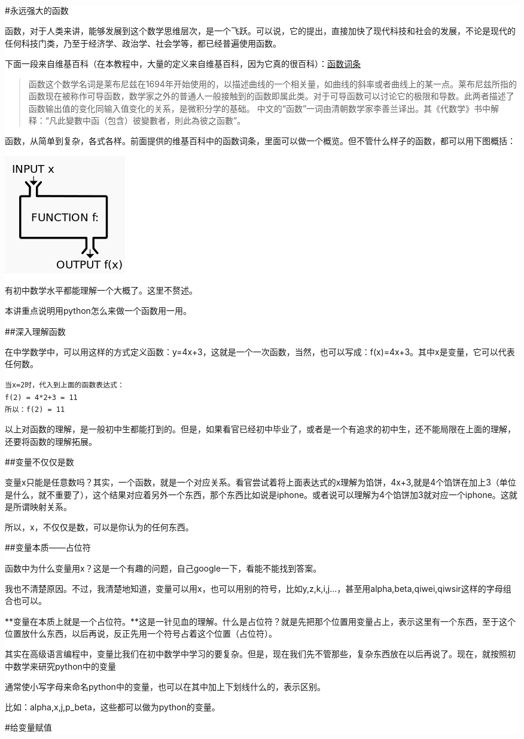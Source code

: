 #永远强大的函数

函数，对于人类来讲，能够发展到这个数学思维层次，是一个飞跃。可以说，它的提出，直接加快了现代科技和社会的发展，不论是现代的任何科技门类，乃至于经济学、政治学、社会学等，都已经普遍使用函数。

下面一段来自维基百科（在本教程中，大量的定义来自维基百科，因为它真的很百科）：[函数词条](http://zh.wikipedia.org/zh/%E5%87%BD%E6%95%B0)

>函数这个数学名词是莱布尼兹在1694年开始使用的，以描述曲线的一个相关量，如曲线的斜率或者曲线上的某一点。莱布尼兹所指的函数现在被称作可导函数，数学家之外的普通人一般接触到的函数即属此类。对于可导函数可以讨论它的极限和导数。此两者描述了函数输出值的变化同输入值变化的关系，是微积分学的基础。
>中文的“函数”一词由清朝数学家李善兰译出。其《代数学》书中解释：“凡此變數中函（包含）彼變數者，則此為彼之函數”。

函数，从简单到复杂，各式各样。前面提供的维基百科中的函数词条，里面可以做一个概览。但不管什么样子的函数，都可以用下图概括：

![](../Pictures/10601.png)

有初中数学水平都能理解一个大概了。这里不赘述。

本讲重点说明用python怎么来做一个函数用一用。

##深入理解函数

在中学数学中，可以用这样的方式定义函数：y=4x+3，这就是一个一次函数，当然，也可以写成：f(x)=4x+3。其中x是变量，它可以代表任何数。

    当x=2时，代入到上面的函数表达式：
    f(2) = 4*2+3 = 11
    所以：f(2) = 11

以上对函数的理解，是一般初中生都能打到的。但是，如果看官已经初中毕业了，或者是一个有追求的初中生，还不能局限在上面的理解，还要将函数的理解拓展。

##变量不仅仅是数

变量x只能是任意数吗？其实，一个函数，就是一个对应关系。看官尝试着将上面表达式的x理解为馅饼，4x+3,就是4个馅饼在加上3（单位是什么，就不重要了），这个结果对应着另外一个东西，那个东西比如说是iphone。或者说可以理解为4个馅饼加3就对应一个iphone。这就是所谓映射关系。

所以，x，不仅仅是数，可以是你认为的任何东西。

##变量本质——占位符

函数中为什么变量用x？这是一个有趣的问题，自己google一下，看能不能找到答案。

我也不清楚原因。不过，我清楚地知道，变量可以用x，也可以用别的符号，比如y,z,k,i,j...，甚至用alpha,beta,qiwei,qiwsir这样的字母组合也可以。

**变量在本质上就是一个占位符。**这是一针见血的理解。什么是占位符？就是先把那个位置用变量占上，表示这里有一个东西，至于这个位置放什么东西，以后再说，反正先用一个符号占着这个位置（占位符）。

其实在高级语言编程中，变量比我们在初中数学中学习的要复杂。但是，现在我们先不管那些，复杂东西放在以后再说了。现在，就按照初中数学来研究python中的变量

通常使小写字母来命名python中的变量，也可以在其中加上下划线什么的，表示区别。

比如：alpha,x,j,p_beta，这些都可以做为python的变量。

#给变量赋值
